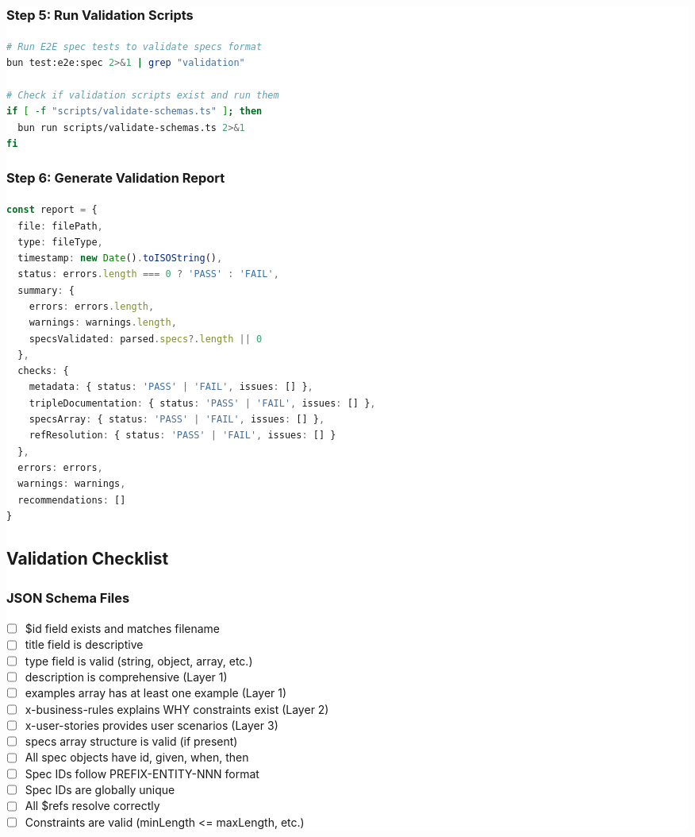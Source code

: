 ### Step 5: Run Validation Scripts

```bash
# Run E2E spec tests to validate specs format
bun test:e2e:spec 2>&1 | grep "validation"

# Check if validation scripts exist and run them
if [ -f "scripts/validate-schemas.ts" ]; then
  bun run scripts/validate-schemas.ts 2>&1
fi
```

### Step 6: Generate Validation Report

```typescript
const report = {
  file: filePath,
  type: fileType,
  timestamp: new Date().toISOString(),
  status: errors.length === 0 ? 'PASS' : 'FAIL',
  summary: {
    errors: errors.length,
    warnings: warnings.length,
    specsValidated: parsed.specs?.length || 0
  },
  checks: {
    metadata: { status: 'PASS' | 'FAIL', issues: [] },
    tripleDocumentation: { status: 'PASS' | 'FAIL', issues: [] },
    specsArray: { status: 'PASS' | 'FAIL', issues: [] },
    refResolution: { status: 'PASS' | 'FAIL', issues: [] }
  },
  errors: errors,
  warnings: warnings,
  recommendations: []
}
```

## Validation Checklist

### JSON Schema Files
- [ ] $id field exists and matches filename
- [ ] title field is descriptive
- [ ] type field is valid (string, object, array, etc.)
- [ ] description is comprehensive (Layer 1)
- [ ] examples array has at least one example (Layer 1)
- [ ] x-business-rules explains WHY constraints exist (Layer 2)
- [ ] x-user-stories provides user scenarios (Layer 3)
- [ ] specs array structure is valid (if present)
- [ ] All spec objects have id, given, when, then
- [ ] Spec IDs follow PREFIX-ENTITY-NNN format
- [ ] Spec IDs are globally unique
- [ ] All $refs resolve correctly
- [ ] Constraints are valid (minLength <= maxLength, etc.)
